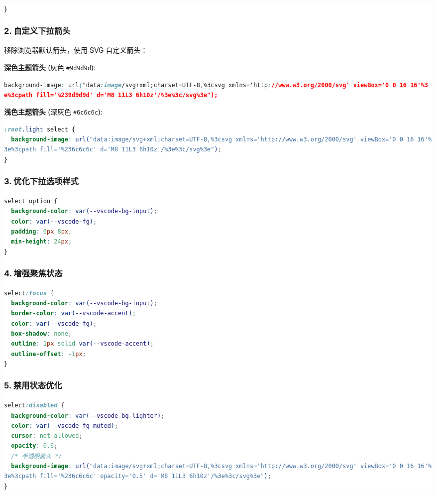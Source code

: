 ```css
}
```

### 2. 自定义下拉箭头

移除浏览器默认箭头，使用 SVG 自定义箭头：

**深色主题箭头** (灰色 `#9d9d9d`):
```css
background-image: url("data:image/svg+xml;charset=UTF-8,%3csvg xmlns='http://www.w3.org/2000/svg' viewBox='0 0 16 16'%3e%3cpath fill='%239d9d9d' d='M8 11L3 6h10z'/%3e%3c/svg%3e");
```

**浅色主题箭头** (深灰色 `#6c6c6c`):
```css
:root.light select {
  background-image: url("data:image/svg+xml;charset=UTF-8,%3csvg xmlns='http://www.w3.org/2000/svg' viewBox='0 0 16 16'%3e%3cpath fill='%236c6c6c' d='M8 11L3 6h10z'/%3e%3c/svg%3e");
}
```

### 3. 优化下拉选项样式

```css
select option {
  background-color: var(--vscode-bg-input);
  color: var(--vscode-fg);
  padding: 6px 8px;
  min-height: 24px;
}
```

### 4. 增强聚焦状态

```css
select:focus {
  background-color: var(--vscode-bg-input);
  border-color: var(--vscode-accent);
  color: var(--vscode-fg);
  box-shadow: none;
  outline: 1px solid var(--vscode-accent);
  outline-offset: -1px;
}
```

### 5. 禁用状态优化

```css
select:disabled {
  background-color: var(--vscode-bg-lighter);
  color: var(--vscode-fg-muted);
  cursor: not-allowed;
  opacity: 0.6;
  /* 半透明箭头 */
  background-image: url("data:image/svg+xml;charset=UTF-8,%3csvg xmlns='http://www.w3.org/2000/svg' viewBox='0 0 16 16'%3e%3cpath fill='%236c6c6c' opacity='0.5' d='M8 11L3 6h10z'/%3e%3c/svg%3e");
}
```
